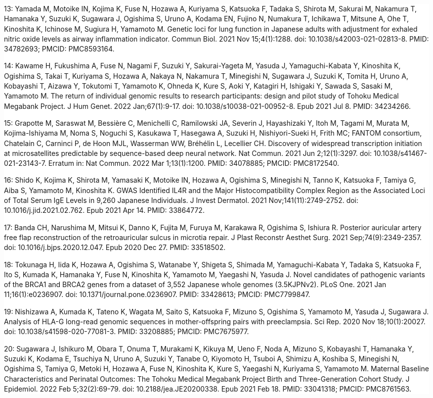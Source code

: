 13: Yamada M, Motoike IN, Kojima K, Fuse N, Hozawa A, Kuriyama S, Katsuoka F,
Tadaka S, Shirota M, Sakurai M, Nakamura T, Hamanaka Y, Suzuki K, Sugawara J,
Ogishima S, Uruno A, Kodama EN, Fujino N, Numakura T, Ichikawa T, Mitsune A, Ohe
T, Kinoshita K, Ichinose M, Sugiura H, Yamamoto M. Genetic loci for lung
function in Japanese adults with adjustment for exhaled nitric oxide levels as
airway inflammation indicator. Commun Biol. 2021 Nov 15;4(1):1288. doi:
10.1038/s42003-021-02813-8. PMID: 34782693; PMCID: PMC8593164.

14: Kawame H, Fukushima A, Fuse N, Nagami F, Suzuki Y, Sakurai-Yageta M, Yasuda
J, Yamaguchi-Kabata Y, Kinoshita K, Ogishima S, Takai T, Kuriyama S, Hozawa A,
Nakaya N, Nakamura T, Minegishi N, Sugawara J, Suzuki K, Tomita H, Uruno A,
Kobayashi T, Aizawa Y, Tokutomi T, Yamamoto K, Ohneda K, Kure S, Aoki Y,
Katagiri H, Ishigaki Y, Sawada S, Sasaki M, Yamamoto M. The return of individual
genomic results to research participants: design and pilot study of Tohoku
Medical Megabank Project. J Hum Genet. 2022 Jan;67(1):9-17. doi:
10.1038/s10038-021-00952-8. Epub 2021 Jul 8. PMID: 34234266.

15: Grapotte M, Saraswat M, Bessière C, Menichelli C, Ramilowski JA, Severin J,
Hayashizaki Y, Itoh M, Tagami M, Murata M, Kojima-Ishiyama M, Noma S, Noguchi S,
Kasukawa T, Hasegawa A, Suzuki H, Nishiyori-Sueki H, Frith MC; FANTOM
consortium, Chatelain C, Carninci P, de Hoon MJL, Wasserman WW, Bréhélin L,
Lecellier CH. Discovery of widespread transcription initiation at
microsatellites predictable by sequence-based deep neural network. Nat Commun.
2021 Jun 2;12(1):3297. doi: 10.1038/s41467-021-23143-7. Erratum in: Nat Commun.
2022 Mar 1;13(1):1200. PMID: 34078885; PMCID: PMC8172540.

16: Shido K, Kojima K, Shirota M, Yamasaki K, Motoike IN, Hozawa A, Ogishima S,
Minegishi N, Tanno K, Katsuoka F, Tamiya G, Aiba S, Yamamoto M, Kinoshita K.
GWAS Identified IL4R and the Major Histocompatibility Complex Region as the
Associated Loci of Total Serum IgE Levels in 9,260 Japanese Individuals. J
Invest Dermatol. 2021 Nov;141(11):2749-2752. doi: 10.1016/j.jid.2021.02.762.
Epub 2021 Apr 14. PMID: 33864772.

17: Banda CH, Narushima M, Mitsui K, Danno K, Fujita M, Furuya M, Karakawa R,
Ogishima S, Ishiura R. Posterior auricular artery free flap reconstruction of
the retroauricular sulcus in microtia repair. J Plast Reconstr Aesthet Surg.
2021 Sep;74(9):2349-2357. doi: 10.1016/j.bjps.2020.12.047. Epub 2020 Dec 27.
PMID: 33518502.

18: Tokunaga H, Iida K, Hozawa A, Ogishima S, Watanabe Y, Shigeta S, Shimada M,
Yamaguchi-Kabata Y, Tadaka S, Katsuoka F, Ito S, Kumada K, Hamanaka Y, Fuse N,
Kinoshita K, Yamamoto M, Yaegashi N, Yasuda J. Novel candidates of pathogenic
variants of the BRCA1 and BRCA2 genes from a dataset of 3,552 Japanese whole
genomes (3.5KJPNv2). PLoS One. 2021 Jan 11;16(1):e0236907. doi:
10.1371/journal.pone.0236907. PMID: 33428613; PMCID: PMC7799847.

19: Nishizawa A, Kumada K, Tateno K, Wagata M, Saito S, Katsuoka F, Mizuno S,
Ogishima S, Yamamoto M, Yasuda J, Sugawara J. Analysis of HLA-G long-read
genomic sequences in mother-offspring pairs with preeclampsia. Sci Rep. 2020 Nov
18;10(1):20027. doi: 10.1038/s41598-020-77081-3. PMID: 33208885; PMCID:
PMC7675977.

20: Sugawara J, Ishikuro M, Obara T, Onuma T, Murakami K, Kikuya M, Ueno F, Noda
A, Mizuno S, Kobayashi T, Hamanaka Y, Suzuki K, Kodama E, Tsuchiya N, Uruno A,
Suzuki Y, Tanabe O, Kiyomoto H, Tsuboi A, Shimizu A, Koshiba S, Minegishi N,
Ogishima S, Tamiya G, Metoki H, Hozawa A, Fuse N, Kinoshita K, Kure S, Yaegashi
N, Kuriyama S, Yamamoto M. Maternal Baseline Characteristics and Perinatal
Outcomes: The Tohoku Medical Megabank Project Birth and Three-Generation Cohort
Study. J Epidemiol. 2022 Feb 5;32(2):69-79. doi: 10.2188/jea.JE20200338. Epub
2021 Feb 18. PMID: 33041318; PMCID: PMC8761563.
